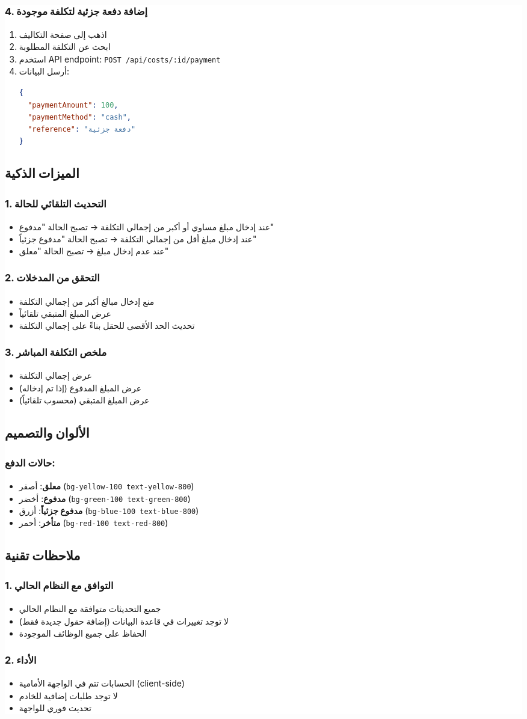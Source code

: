 ### 4. إضافة دفعة جزئية لتكلفة موجودة
1. اذهب إلى صفحة التكاليف
2. ابحث عن التكلفة المطلوبة
3. استخدم API endpoint: `POST /api/costs/:id/payment`
4. أرسل البيانات:
   ```json
   {
     "paymentAmount": 100,
     "paymentMethod": "cash",
     "reference": "دفعة جزئية"
   }
   ```

## الميزات الذكية

### 1. التحديث التلقائي للحالة
- عند إدخال مبلغ مساوي أو أكبر من إجمالي التكلفة → تصبح الحالة "مدفوع"
- عند إدخال مبلغ أقل من إجمالي التكلفة → تصبح الحالة "مدفوع جزئياً"
- عند عدم إدخال مبلغ → تصبح الحالة "معلق"

### 2. التحقق من المدخلات
- منع إدخال مبالغ أكبر من إجمالي التكلفة
- عرض المبلغ المتبقي تلقائياً
- تحديث الحد الأقصى للحقل بناءً على إجمالي التكلفة

### 3. ملخص التكلفة المباشر
- عرض إجمالي التكلفة
- عرض المبلغ المدفوع (إذا تم إدخاله)
- عرض المبلغ المتبقي (محسوب تلقائياً)

## الألوان والتصميم

### حالات الدفع:
- **معلق**: أصفر (`bg-yellow-100 text-yellow-800`)
- **مدفوع**: أخضر (`bg-green-100 text-green-800`)
- **مدفوع جزئياً**: أزرق (`bg-blue-100 text-blue-800`)
- **متأخر**: أحمر (`bg-red-100 text-red-800`)

## ملاحظات تقنية

### 1. التوافق مع النظام الحالي
- جميع التحديثات متوافقة مع النظام الحالي
- لا توجد تغييرات في قاعدة البيانات (إضافة حقول جديدة فقط)
- الحفاظ على جميع الوظائف الموجودة

### 2. الأداء
- الحسابات تتم في الواجهة الأمامية (client-side)
- لا توجد طلبات إضافية للخادم
- تحديث فوري للواجهة

